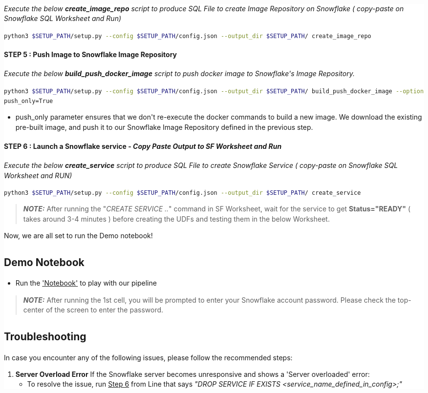 *Execute the below **create_image_repo** script to produce SQL File to create Image Repository on Snowflake ( copy-paste on Snowflake SQL Worksheet and Run)*

```sh
python3 $SETUP_PATH/setup.py --config $SETUP_PATH/config.json --output_dir $SETUP_PATH/ create_image_repo
```

#### STEP 5 : Push Image to Snowflake Image Repository

*Execute the below **build_push_docker_image** script to push docker image to Snowflake's Image Repository.*

```sh
python3 $SETUP_PATH/setup.py --config $SETUP_PATH/config.json --output_dir $SETUP_PATH/ build_push_docker_image --option push_only=True
```

- push_only parameter ensures that we don't re-execute the docker commands to build a new image. We download the existing pre-built image, and push it to our Snowflake Image Repository defined in the previous step. 


#### STEP 6 : Launch a Snowflake service - *Copy Paste Output to SF Worksheet and Run*

*Execute the below **create_service** script to produce SQL File to create Snowflake Service ( copy-paste on Snowflake SQL Worksheet and RUN)*

```sh
python3 $SETUP_PATH/setup.py --config $SETUP_PATH/config.json --output_dir $SETUP_PATH/ create_service
```
> **_NOTE:_** After running the "*CREATE SERVICE ..*" command in SF Worksheet, wait for the service to get **Status="READY"** ( takes around 3-4 minutes ) before creating the UDFs and testing them in the below Worksheet. 


Now, we are all set to run the Demo notebook!




## Demo Notebook 

- Run the ['Notebook'](../kgqa_demo_setup/kgqa_demo_nb/kgqa_demo.ipynb) to play with our pipeline

> **_NOTE:_** After running the 1st cell, you will be prompted to enter your Snowflake account password. Please check the top-center of the screen to enter the password. 



## Troubleshooting

In case you encounter any of the following issues, please follow the recommended steps:

1. **Server Overload Error**
   If the Snowflake server becomes unresponsive and shows a 'Server overloaded' error:
   - To resolve the issue, run [Step 6](#step-5--launch-a-snowflake-service---copy-paste-output-to-sf-worksheet-and-run) from Line that says *"DROP SERVICE IF EXISTS <service_name_defined_in_config>;"*
